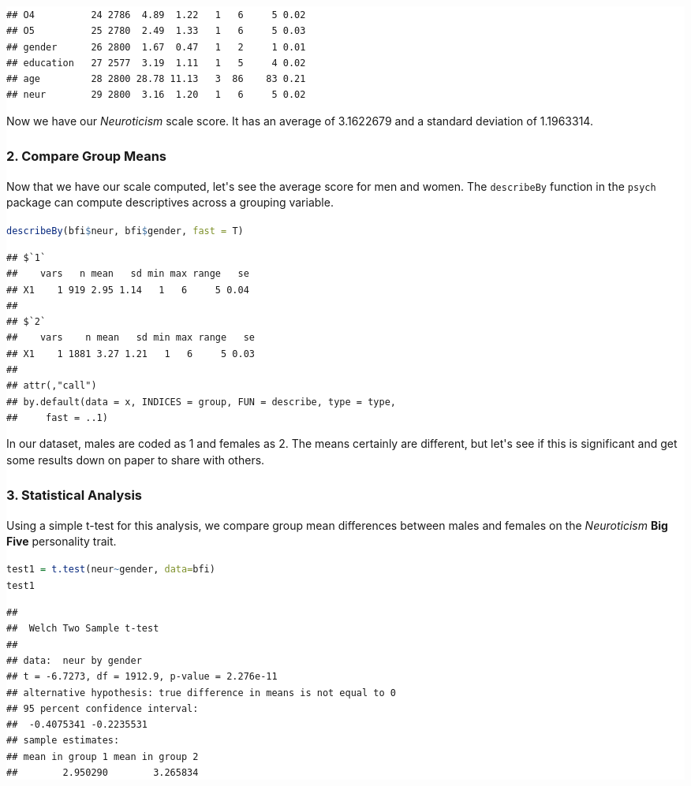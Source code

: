 ```
## O4          24 2786  4.89  1.22   1   6     5 0.02
## O5          25 2780  2.49  1.33   1   6     5 0.03
## gender      26 2800  1.67  0.47   1   2     1 0.01
## education   27 2577  3.19  1.11   1   5     4 0.02
## age         28 2800 28.78 11.13   3  86    83 0.21
## neur        29 2800  3.16  1.20   1   6     5 0.02
```

Now we have our *Neuroticism* scale score. It has an average of 3.1622679 and a standard deviation of 1.1963314.

### 2. Compare Group Means

Now that we have our scale computed, let's see the average score for men and women. The `describeBy` function in the `psych` package can compute descriptives across a grouping variable.


```r
describeBy(bfi$neur, bfi$gender, fast = T)
```

```
## $`1`
##    vars   n mean   sd min max range   se
## X1    1 919 2.95 1.14   1   6     5 0.04
## 
## $`2`
##    vars    n mean   sd min max range   se
## X1    1 1881 3.27 1.21   1   6     5 0.03
## 
## attr(,"call")
## by.default(data = x, INDICES = group, FUN = describe, type = type, 
##     fast = ..1)
```

In our dataset, males are coded as 1 and females as 2. The means certainly are different, but let's see if this is significant and get some results down on paper to share with others.

### 3. Statistical Analysis

Using a simple t-test for this analysis, we compare group mean differences between males and females on the *Neuroticism* **Big Five** personality trait. 


```r
test1 = t.test(neur~gender, data=bfi)
test1
```

```
## 
## 	Welch Two Sample t-test
## 
## data:  neur by gender
## t = -6.7273, df = 1912.9, p-value = 2.276e-11
## alternative hypothesis: true difference in means is not equal to 0
## 95 percent confidence interval:
##  -0.4075341 -0.2235531
## sample estimates:
## mean in group 1 mean in group 2 
##        2.950290        3.265834
```
